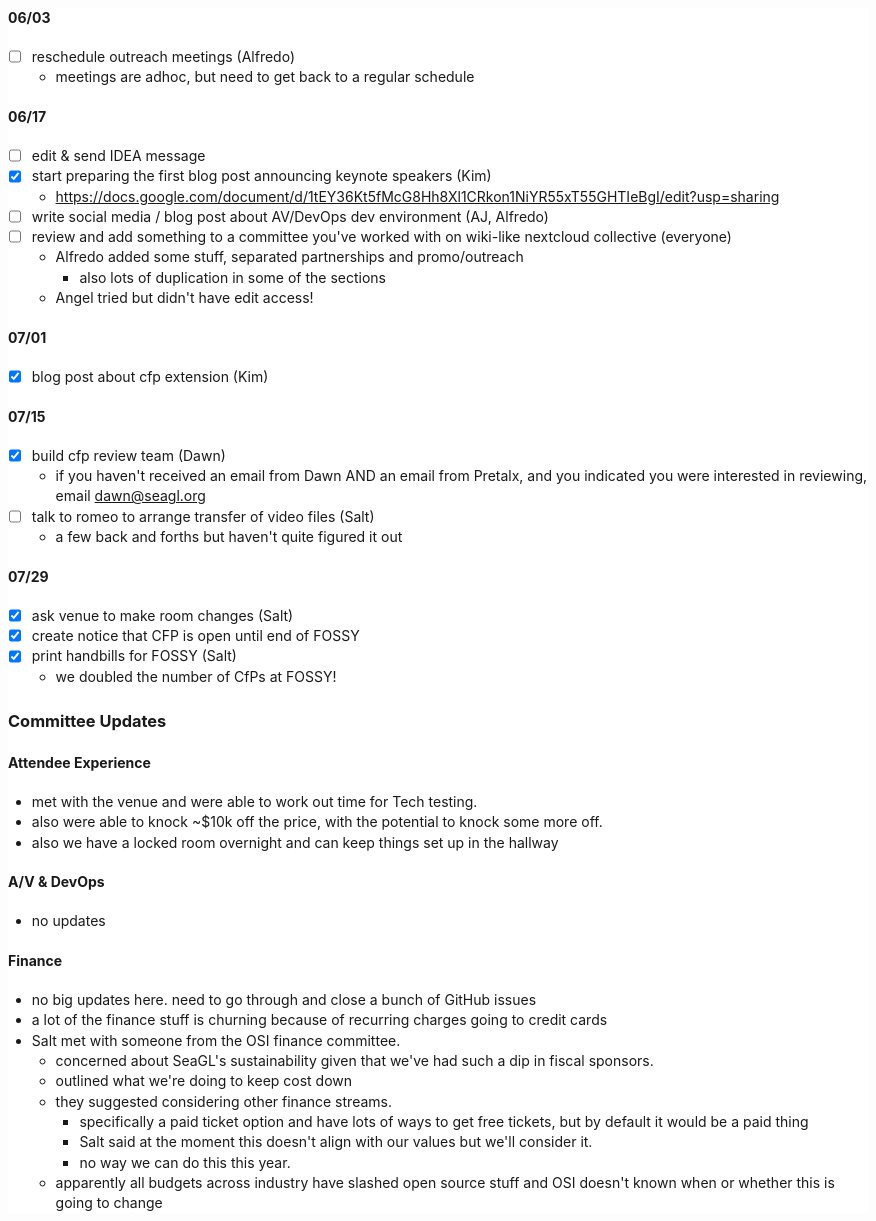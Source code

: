 #### 06/03
- [ ] reschedule outreach meetings (Alfredo)
  - meetings are adhoc, but need to get back to a regular schedule

#### 06/17
- [ ] edit & send IDEA message
- [x] start preparing the first blog post announcing keynote speakers (Kim)
  - https://docs.google.com/document/d/1tEY36Kt5fMcG8Hh8Xl1CRkon1NiYR55xT55GHTIeBgI/edit?usp=sharing
- [ ] write social media / blog post about AV/DevOps dev environment (AJ, Alfredo)
- [ ] review and add something to a committee you've worked with on wiki-like nextcloud collective (everyone)
  - Alfredo added some stuff, separated partnerships and promo/outreach
    - also lots of duplication in some of the sections
  - Angel tried but didn't have edit access!

#### 07/01
- [x] blog post about cfp extension (Kim)

#### 07/15
- [x] build cfp review team (Dawn)
  - if you haven't received an email from Dawn AND an email from Pretalx, and you indicated you were interested in reviewing, email dawn@seagl.org
- [ ] talk to romeo to arrange transfer of video files (Salt)
  - a few back and forths but haven't quite figured it out

#### 07/29
- [x] ask venue to make room changes (Salt)
- [x] create notice that CFP is open until end of FOSSY
- [x] print handbills for FOSSY (Salt)
  - we doubled the number of CfPs at FOSSY!


### Committee Updates


#### Attendee Experience
- met with the venue and were able to work out time for Tech testing.
- also were able to knock ~$10k off the price, with the potential to knock some more off.
- also we have a locked room overnight and can keep things set up in the hallway

#### A/V & DevOps
- no updates

#### Finance
- no big updates here. need to go through and close a bunch of GitHub issues
- a lot of the finance stuff is churning because of recurring charges going to credit cards
- Salt met with someone from the OSI finance committee.
  - concerned about SeaGL's sustainability given that we've had such a dip in fiscal sponsors.
  - outlined what we're doing to keep cost down
  - they suggested considering other finance streams.
    - specifically a paid ticket option and have lots of ways to get free tickets, but by default it would be a paid thing
    - Salt said at the moment this doesn't align with our values but we'll consider it.
    - no way we can do this this year.
  - apparently all budgets across industry have slashed open source stuff and OSI doesn't known when or whether this is going to change
